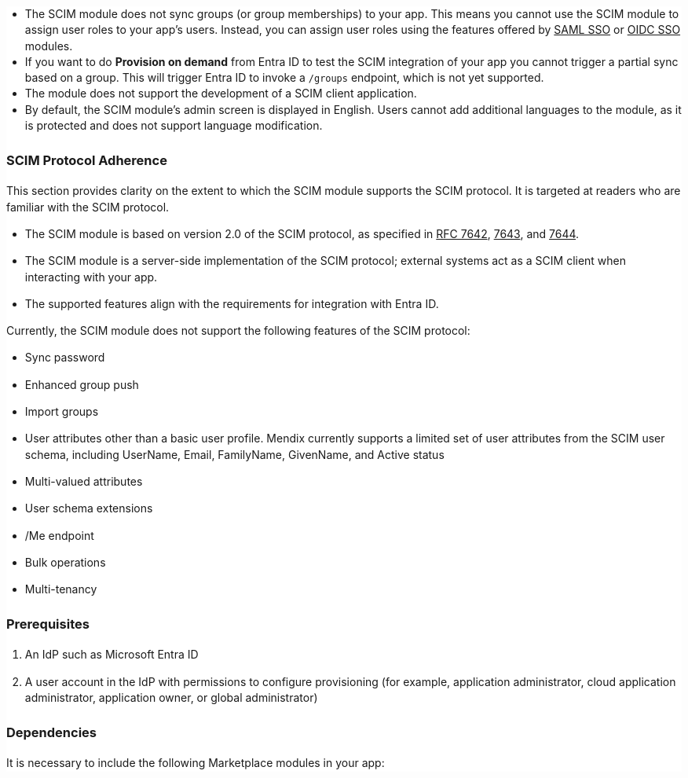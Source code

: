 * The SCIM module does not sync groups (or group memberships) to your app. This means you cannot use the SCIM module to assign user roles to your app’s users. Instead, you can assign user roles using the features offered by [SAML SSO](/appstore/modules/saml/) or [OIDC SSO](/appstore/modules/oidc/) modules.
* If you want to do **Provision on demand** from Entra ID to test the SCIM integration of your app you cannot trigger a partial sync based on a group. This will trigger Entra ID to invoke a `/groups` endpoint, which is not yet supported.
* The module does not support the development of a SCIM client application.
* By default, the SCIM module’s admin screen is displayed in English. Users cannot add additional languages to the module, as it is protected and does not support language modification. 

### SCIM Protocol Adherence

This section provides clarity on the extent to which the SCIM module supports the SCIM protocol. It is targeted at readers who are familiar with the SCIM protocol.

* The SCIM module is based on version 2.0 of the SCIM protocol, as specified in [RFC 7642](https://datatracker.ietf.org/doc/html/rfc7642), [7643](https://datatracker.ietf.org/doc/html/rfc7643), and [7644](https://datatracker.ietf.org/doc/html/rfc7644).

* The SCIM module is a server-side implementation of the SCIM protocol; external systems act as a SCIM client when interacting with your app.

* The supported features align with the requirements for integration with Entra ID.

Currently, the SCIM module does not support the following features of the SCIM protocol:

* Sync password

* Enhanced group push

* Import groups

* User attributes other than a basic user profile. Mendix currently supports a limited set of user attributes from the SCIM user schema, including UserName, Email, FamilyName, GivenName, and Active status

* Multi-valued attributes

* User schema extensions

* /Me endpoint

* Bulk operations

* Multi-tenancy

### Prerequisites

1. An IdP such as Microsoft Entra ID

2. A user account in the IdP with permissions to configure provisioning (for example, application administrator, cloud application administrator, application owner, or global administrator)

### Dependencies

It is necessary to include the following Marketplace modules in your app:
